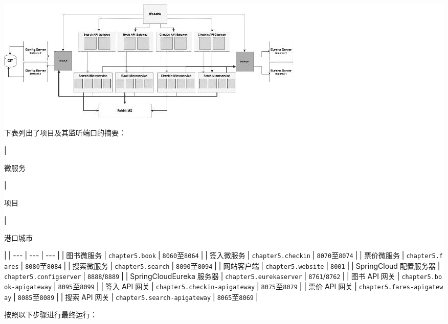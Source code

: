 ![Summarizing the BrownField PSS architecture](img/B05447_05_30.jpg)

下表列出了项目及其监听端口的摘要：

<colgroup class="calibre17"><col class="calibre18"> <col class="calibre18"> <col class="calibre18"></colgroup> 
| 

微服务

 | 

项目

 | 

港口城市

 |
| --- | --- | --- |
| 图书微服务 | `chapter5.book` | `8060`至`8064` |
| 签入微服务 | `chapter5.checkin` | `8070`至`8074` |
| 票价微服务 | `chapter5.fares` | `8080`至`8084` |
| 搜索微服务 | `chapter5.search` | `8090`至`8094` |
| 网站客户端 | `chapter5.website` | `8001` |
| SpringCloud 配置服务器 | `chapter5.configserver` | `8888`/`8889` |
| SpringCloudEureka 服务器 | `chapter5.eurekaserver` | `8761`/`8762` |
| 图书 API 网关 | `chapter5.book-apigateway` | `8095`至`8099` |
| 签入 API 网关 | `chapter5.checkin-apigateway` | `8075`至`8079` |
| 票价 API 网关 | `chapter5.fares-apigateway` | `8085`至`8089` |
| 搜索 API 网关 | `chapter5.search-apigateway` | `8065`至`8069` |

按照以下步骤进行最终运行：
